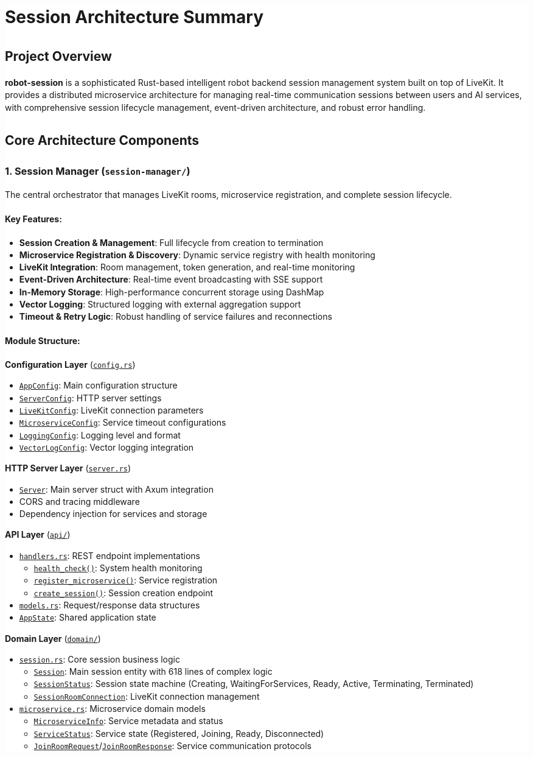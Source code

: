 # Session Architecture Summary

## Project Overview

**robot-session** is a sophisticated Rust-based intelligent robot backend session management system built on top of LiveKit. It provides a distributed microservice architecture for managing real-time communication sessions between users and AI services, with comprehensive session lifecycle management, event-driven architecture, and robust error handling.

## Core Architecture Components

### 1. Session Manager (`session-manager/`)

The central orchestrator that manages LiveKit rooms, microservice registration, and complete session lifecycle.

#### Key Features:
- **Session Creation & Management**: Full lifecycle from creation to termination
- **Microservice Registration & Discovery**: Dynamic service registry with health monitoring
- **LiveKit Integration**: Room management, token generation, and real-time monitoring
- **Event-Driven Architecture**: Real-time event broadcasting with SSE support
- **In-Memory Storage**: High-performance concurrent storage using DashMap
- **Vector Logging**: Structured logging with external aggregation support
- **Timeout & Retry Logic**: Robust handling of service failures and reconnections

#### Module Structure:

**Configuration Layer** ([`config.rs`](session-manager/src/config.rs:5))
- [`AppConfig`](session-manager/src/config.rs:5): Main configuration structure
- [`ServerConfig`](session-manager/src/config.rs:14): HTTP server settings
- [`LiveKitConfig`](session-manager/src/config.rs:21): LiveKit connection parameters
- [`MicroserviceConfig`](session-manager/src/config.rs:28): Service timeout configurations
- [`LoggingConfig`](session-manager/src/config.rs:34): Logging level and format
- [`VectorLogConfig`](session-manager/src/config.rs:40): Vector logging integration

**HTTP Server Layer** ([`server.rs`](session-manager/src/server.rs:21))
- [`Server`](session-manager/src/server.rs:21): Main server struct with Axum integration
- CORS and tracing middleware
- Dependency injection for services and storage

**API Layer** ([`api/`](session-manager/src/api/))
- [`handlers.rs`](session-manager/src/api/handlers.rs:16): REST endpoint implementations
  - [`health_check()`](session-manager/src/api/handlers.rs:24): System health monitoring
  - [`register_microservice()`](session-manager/src/api/handlers.rs:33): Service registration
  - [`create_session()`](session-manager/src/api/handlers.rs:54): Session creation endpoint
- [`models.rs`](session-manager/src/api/models.rs:8): Request/response data structures
- [`AppState`](session-manager/src/api/handlers.rs:16): Shared application state

**Domain Layer** ([`domain/`](session-manager/src/domain/))
- [`session.rs`](session-manager/src/domain/session.rs:14): Core session business logic
  - [`Session`](session-manager/src/domain/session.rs:14): Main session entity with 618 lines of complex logic
  - [`SessionStatus`](session-manager/src/domain/session.rs:39): Session state machine (Creating, WaitingForServices, Ready, Active, Terminating, Terminated)
  - [`SessionRoomConnection`](session-manager/src/domain/session.rs:32): LiveKit connection management
- [`microservice.rs`](session-manager/src/domain/microservice.rs:6): Microservice domain models
  - [`MicroserviceInfo`](session-manager/src/domain/microservice.rs:6): Service metadata and status
  - [`ServiceStatus`](session-manager/src/domain/microservice.rs:15): Service state (Registered, Joining, Ready, Disconnected)
  - [`JoinRoomRequest`](session-manager/src/domain/microservice.rs:43)/[`JoinRoomResponse`](session-manager/src/domain/microservice.rs:52): Service communication protocols
